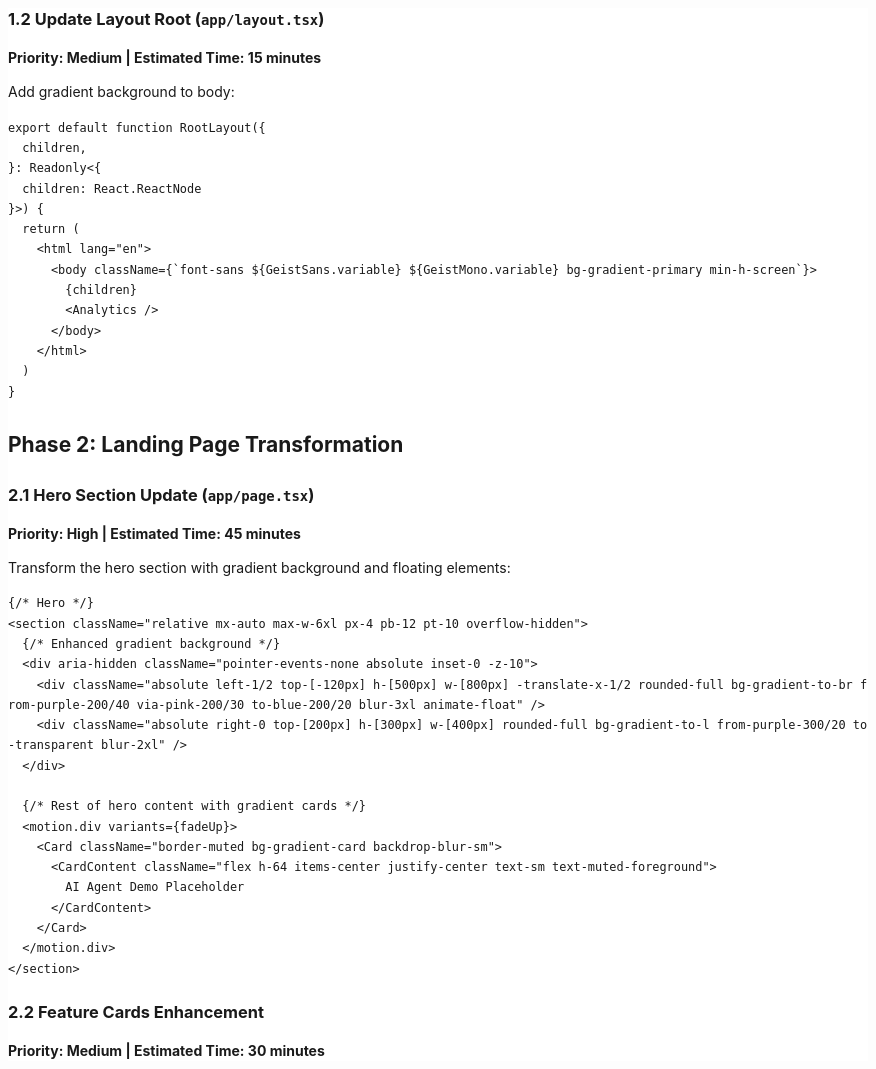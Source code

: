 ### 1.2 Update Layout Root (`app/layout.tsx`)
**Priority: Medium | Estimated Time: 15 minutes**

Add gradient background to body:
```tsx
export default function RootLayout({
  children,
}: Readonly<{
  children: React.ReactNode
}>) {
  return (
    <html lang="en">
      <body className={`font-sans ${GeistSans.variable} ${GeistMono.variable} bg-gradient-primary min-h-screen`}>
        {children}
        <Analytics />
      </body>
    </html>
  )
}
```

## Phase 2: Landing Page Transformation

### 2.1 Hero Section Update (`app/page.tsx`)
**Priority: High | Estimated Time: 45 minutes**

Transform the hero section with gradient background and floating elements:

```tsx
{/* Hero */}
<section className="relative mx-auto max-w-6xl px-4 pb-12 pt-10 overflow-hidden">
  {/* Enhanced gradient background */}
  <div aria-hidden className="pointer-events-none absolute inset-0 -z-10">
    <div className="absolute left-1/2 top-[-120px] h-[500px] w-[800px] -translate-x-1/2 rounded-full bg-gradient-to-br from-purple-200/40 via-pink-200/30 to-blue-200/20 blur-3xl animate-float" />
    <div className="absolute right-0 top-[200px] h-[300px] w-[400px] rounded-full bg-gradient-to-l from-purple-300/20 to-transparent blur-2xl" />
  </div>
  
  {/* Rest of hero content with gradient cards */}
  <motion.div variants={fadeUp}>
    <Card className="border-muted bg-gradient-card backdrop-blur-sm">
      <CardContent className="flex h-64 items-center justify-center text-sm text-muted-foreground">
        AI Agent Demo Placeholder
      </CardContent>
    </Card>
  </motion.div>
</section>
```

### 2.2 Feature Cards Enhancement
**Priority: Medium | Estimated Time: 30 minutes**
